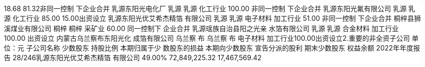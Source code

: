 18.68
81.32非同一控制
下企业合并
乳源东阳光电化厂
乳源
乳源
化工行业
100.00
非同一控制
下企业合并
乳源东阳光氟有限公司
乳源
乳源
化工行业
85.00
15.00出资设立
乳源东阳光优艾希杰精箔
有限公司
乳源
乳源
电子材料
加工行业
51.00
非同一控制
下企业合并
桐梓县狮溪煤业有限公司
桐梓
桐梓
采矿业
60.00
同一控制下
企业合并
乳源瑶族自治县阳之光亲
水箔有限公司
乳源
乳源
合金材料
加工行业
100.00
出资设立
内蒙古乌兰察布东阳光化
成箔有限公司
乌兰察
布
乌兰察
布
电子材料
加工行业100.00出资设立2.重要的非全资子公司
单位：元
子公司名称
少数股东
持股比例
本期归属于少
数股东的损益
本期向少数股东
宣告分派的股利
期末少数股东
权益余额
2022年年度报告
28/246乳源东阳光优艾希杰精箔
有限公司
49.00%
72,849,225.32
17,467,569.42
